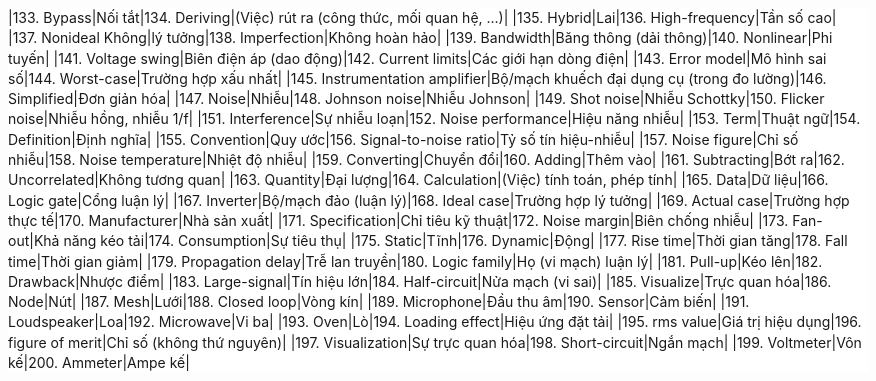 |133. Bypass|Nối tắt|134. Deriving|(Việc) rút ra (công thức, mối quan hệ, …)|
|135. Hybrid|Lai|136. High-frequency|Tần số cao|
|137. Nonideal Không|lý tưởng|138. Imperfection|Không hoàn hảo|
|139. Bandwidth|Băng thông (dải thông)|140. Nonlinear|Phi tuyến|
|141. Voltage swing|Biên điện áp (dao động)|142. Current limits|Các giới hạn dòng điện|
|143. Error model|Mô hình sai số|144. Worst-case|Trường hợp xấu nhất|
|145. Instrumentation amplifier|Bộ/mạch khuếch đại dụng cụ (trong đo lường)|146. Simplified|Đơn giản hóa|
|147. Noise|Nhiễu|148. Johnson noise|Nhiễu Johnson|
|149. Shot noise|Nhiễu Schottky|150. Flicker noise|Nhiễu hồng, nhiễu 1/f|
|151. Interference|Sự nhiễu loạn|152. Noise performance|Hiệu năng nhiễu|
|153. Term|Thuật ngữ|154. Definition|Định nghĩa|
|155. Convention|Quy ước|156. Signal-to-noise ratio|Tỷ số tín hiệu-nhiễu|
|157. Noise figure|Chỉ số nhiễu|158. Noise temperature|Nhiệt độ nhiễu|
|159. Converting|Chuyển đổi|160. Adding|Thêm vào|
|161. Subtracting|Bớt ra|162. Uncorrelated|Không tương quan|
|163. Quantity|Đại lượng|164. Calculation|(Việc) tính toán, phép tính|
|165. Data|Dữ liệu|166. Logic gate|Cổng luận lý|
|167. Inverter|Bộ/mạch đảo (luận lý)|168. Ideal case|Trường hợp lý tưởng|
|169. Actual case|Trường hợp thực tế|170. Manufacturer|Nhà sản xuất|
|171. Specification|Chỉ tiêu kỹ thuật|172. Noise margin|Biên chống nhiễu|
|173. Fan-out|Khả năng kéo tải|174. Consumption|Sự tiêu thụ|
|175. Static|Tĩnh|176. Dynamic|Động|
|177. Rise time|Thời gian tăng|178. Fall time|Thời gian giảm|
|179. Propagation delay|Trễ lan truyền|180. Logic family|Họ (vi mạch) luận lý|
|181. Pull-up|Kéo lên|182. Drawback|Nhược điểm|
|183. Large-signal|Tín hiệu lớn|184. Half-circuit|Nửa mạch (vi sai)|
|185. Visualize|Trực quan hóa|186. Node|Nút|
|187. Mesh|Lưới|188. Closed loop|Vòng kín|
|189. Microphone|Đầu thu âm|190. Sensor|Cảm biến|
|191. Loudspeaker|Loa|192. Microwave|Vi ba|
|193. Oven|Lò|194. Loading effect|Hiệu ứng đặt tải|
|195. rms value|Giá trị hiệu dụng|196. figure of merit|Chỉ số (không thứ nguyên)|
|197. Visualization|Sự trực quan hóa|198. Short-circuit|Ngắn mạch|
|199. Voltmeter|Vôn kế|200. Ammeter|Ampe kế|
